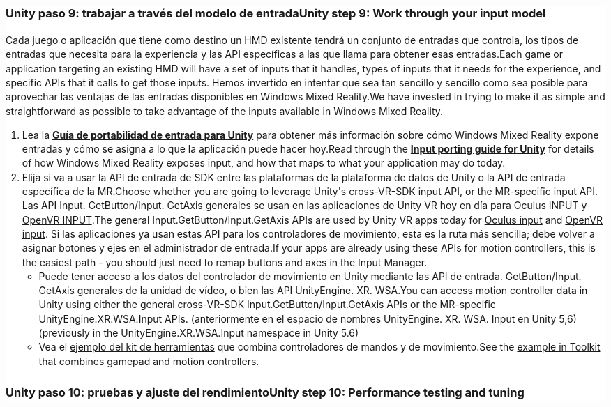 ### <a name="unity-step-9-work-through-your-input-model"></a><span data-ttu-id="0b0d8-212">Unity paso 9: trabajar a través del modelo de entrada</span><span class="sxs-lookup"><span data-stu-id="0b0d8-212">Unity step 9: Work through your input model</span></span>

<span data-ttu-id="0b0d8-213">Cada juego o aplicación que tiene como destino un HMD existente tendrá un conjunto de entradas que controla, los tipos de entradas que necesita para la experiencia y las API específicas a las que llama para obtener esas entradas.</span><span class="sxs-lookup"><span data-stu-id="0b0d8-213">Each game or application targeting an existing HMD will have a set of inputs that it handles, types of inputs that it needs for the experience, and specific APIs that it calls to get those inputs.</span></span> <span data-ttu-id="0b0d8-214">Hemos invertido en intentar que sea tan sencillo y sencillo como sea posible para aprovechar las ventajas de las entradas disponibles en Windows Mixed Reality.</span><span class="sxs-lookup"><span data-stu-id="0b0d8-214">We have invested in trying to make it as simple and straightforward as possible to take advantage of the inputs available in Windows Mixed Reality.</span></span>
1. <span data-ttu-id="0b0d8-215">Lea la **[Guía de portabilidad de entrada para Unity](input-porting-guide-for-unity.md)** para obtener más información sobre cómo Windows Mixed Reality expone entradas y cómo se asigna a lo que la aplicación puede hacer hoy.</span><span class="sxs-lookup"><span data-stu-id="0b0d8-215">Read through the **[Input porting guide for Unity](input-porting-guide-for-unity.md)** for details of how Windows Mixed Reality exposes input, and how that maps to what your application may do today.</span></span>
2. <span data-ttu-id="0b0d8-216">Elija si va a usar la API de entrada de SDK entre las plataformas de la plataforma de datos de Unity o la API de entrada específica de la MR.</span><span class="sxs-lookup"><span data-stu-id="0b0d8-216">Choose whether you are going to leverage Unity's cross-VR-SDK input API, or the MR-specific input API.</span></span> <span data-ttu-id="0b0d8-217">Las API Input. GetButton/Input. GetAxis generales se usan en las aplicaciones de Unity VR hoy en día para [Oculus INPUT](https://docs.unity3d.com/Manual/OculusControllers.html) y [OpenVR INPUT](https://docs.unity3d.com/Manual/OpenVRControllers.html).</span><span class="sxs-lookup"><span data-stu-id="0b0d8-217">The general Input.GetButton/Input.GetAxis APIs are used by Unity VR apps today for [Oculus input](https://docs.unity3d.com/Manual/OculusControllers.html) and [OpenVR input](https://docs.unity3d.com/Manual/OpenVRControllers.html).</span></span> <span data-ttu-id="0b0d8-218">Si las aplicaciones ya usan estas API para los controladores de movimiento, esta es la ruta más sencilla; debe volver a asignar botones y ejes en el administrador de entrada.</span><span class="sxs-lookup"><span data-stu-id="0b0d8-218">If your apps are already using these APIs for motion controllers, this is the easiest path - you should just need to remap buttons and axes in the Input Manager.</span></span>
    * <span data-ttu-id="0b0d8-219">Puede tener acceso a los datos del controlador de movimiento en Unity mediante las API de entrada. GetButton/Input. GetAxis generales de la unidad de vídeo, o bien las API UnityEngine. XR. WSA.</span><span class="sxs-lookup"><span data-stu-id="0b0d8-219">You can access motion controller data in Unity using either the general cross-VR-SDK Input.GetButton/Input.GetAxis APIs or the MR-specific UnityEngine.XR.WSA.Input APIs.</span></span> <span data-ttu-id="0b0d8-220">(anteriormente en el espacio de nombres UnityEngine. XR. WSA. Input en Unity 5,6)</span><span class="sxs-lookup"><span data-stu-id="0b0d8-220">(previously in the UnityEngine.XR.WSA.Input namespace in Unity 5.6)</span></span>
    * <span data-ttu-id="0b0d8-221">Vea el [ejemplo del kit de herramientas](https://github.com/Microsoft/HoloToolkit-Unity/pull/572) que combina controladores de mandos y de movimiento.</span><span class="sxs-lookup"><span data-stu-id="0b0d8-221">See the [example in Toolkit](https://github.com/Microsoft/HoloToolkit-Unity/pull/572) that combines gamepad and motion controllers.</span></span>

### <a name="unity-step-10-performance-testing-and-tuning"></a><span data-ttu-id="0b0d8-222">Unity paso 10: pruebas y ajuste del rendimiento</span><span class="sxs-lookup"><span data-stu-id="0b0d8-222">Unity step 10: Performance testing and tuning</span></span>
